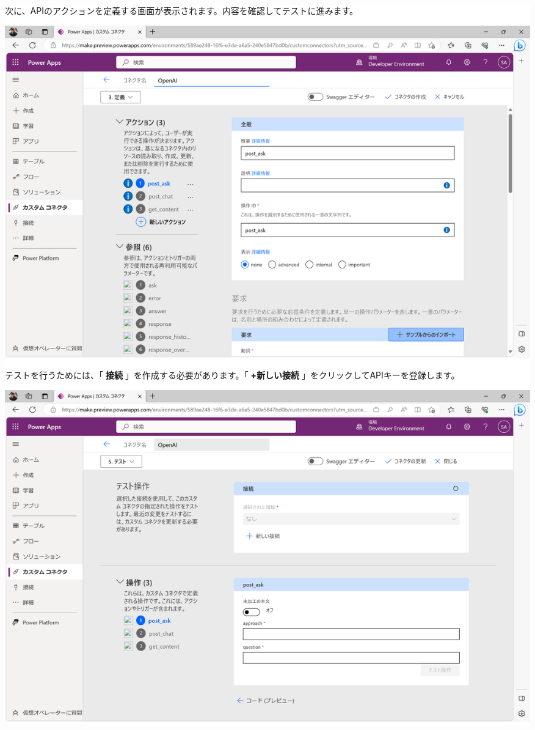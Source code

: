 次に、APIのアクションを定義する画面が表示されます。内容を確認してテストに進みます。

![](images/powerapps-connector6.png)


テストを行うためには、「 **接続** 」を作成する必要があります。「 **+新しい接続** 」をクリックしてAPIキーを登録します。

![](images/powerapps-connector7.png)

